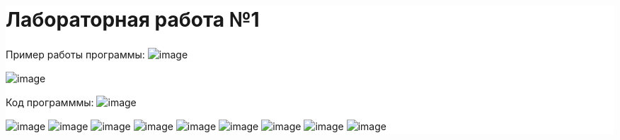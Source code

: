 # Лабораторная работа №1
Пример работы программы:
<img width="575" height="634" alt="image" src="https://github.com/user-attachments/assets/e01d6651-cf26-4e89-8d19-8049e55470a0" />

<img width="256" height="106" alt="image" src="https://github.com/user-attachments/assets/179d345c-e4ba-41ac-9a90-fc99733e70e0" />

Код программмы:
<img width="495" height="482" alt="image" src="https://github.com/user-attachments/assets/74f3a0e4-4950-4070-a7f2-dddae9b018ec" />

<img width="406" height="311" alt="image" src="https://github.com/user-attachments/assets/0dbd0fe6-a442-449b-a6c7-a40f45f08094" />

<img width="391" height="481" alt="image" src="https://github.com/user-attachments/assets/8ab3fb4c-e1d0-40b3-8aa4-62297e2576bd" />

<img width="411" height="544" alt="image" src="https://github.com/user-attachments/assets/aef15a39-b0a4-425b-b577-f7e5100414bc" />

<img width="421" height="561" alt="image" src="https://github.com/user-attachments/assets/b43def87-6448-418c-9460-2a524f29eac0" />

<img width="621" height="345" alt="image" src="https://github.com/user-attachments/assets/3c9e1941-7913-4878-a401-9e07d62c279e" />

<img width="411" height="399" alt="image" src="https://github.com/user-attachments/assets/9e724ac4-9394-4f1b-a0d5-ce7fcb72b27b" />

<img width="524" height="482" alt="image" src="https://github.com/user-attachments/assets/5c34f3dc-9dec-4481-95bd-b22adb95bcc5" />

<img width="420" height="339" alt="image" src="https://github.com/user-attachments/assets/b0b98ce3-d387-48f6-a837-b5f725edbe34" />

<img width="506" height="528" alt="image" src="https://github.com/user-attachments/assets/ff11b725-7602-48e9-9b11-dfe376dd0c7e" />




